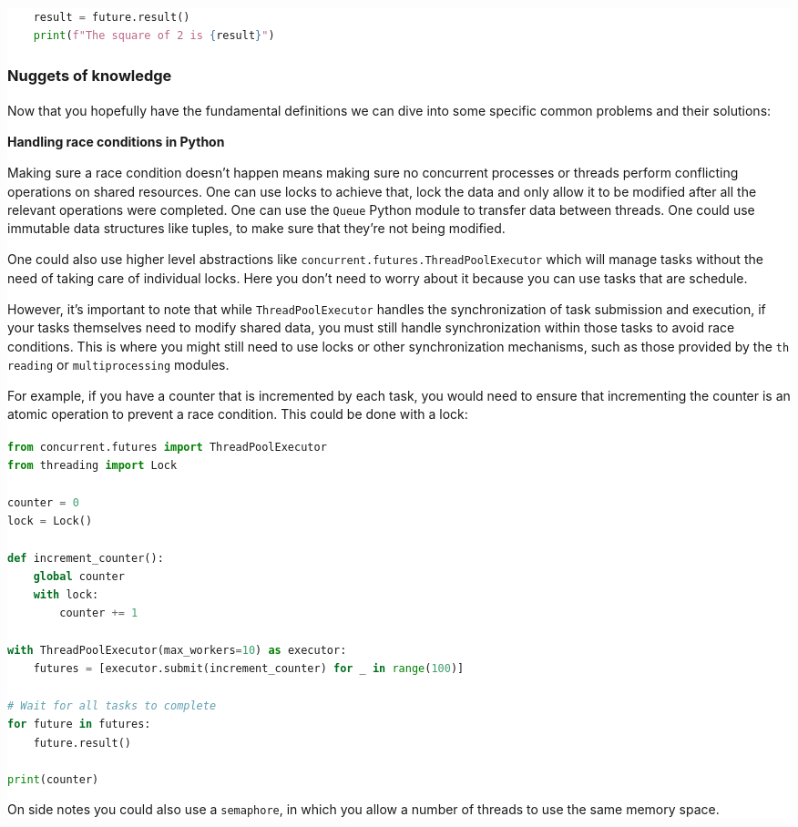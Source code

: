 ```python
    result = future.result()
    print(f"The square of 2 is {result}")
```

### Nuggets of knowledge

Now that you hopefully have the fundamental definitions we can dive into some specific common problems and their solutions:

**Handling race conditions in Python**

Making sure a race condition doesn’t happen means making sure no concurrent processes or threads perform conflicting operations on shared resources. One can use locks to achieve that, lock the data and only allow it to be modified after all the relevant operations were completed. One can use the `Queue` Python module to transfer data between threads. One could use immutable data structures like tuples, to make sure that they’re not being modified. 

One could also use higher level abstractions like `concurrent.futures.ThreadPoolExecutor` which will manage tasks without the need of taking care of individual locks. Here you don’t need to worry about it because you can use tasks that are schedule.

However, it’s important to note that while `ThreadPoolExecutor` handles the synchronization of task submission and execution, if your tasks themselves need to modify shared data, you must still handle synchronization within those tasks to avoid race conditions. This is where you might still need to use locks or other synchronization mechanisms, such as those provided by the `threading` or `multiprocessing` modules.

For example, if you have a counter that is incremented by each task, you would need to ensure that incrementing the counter is an atomic operation to prevent a race condition. This could be done with a lock:

```python
from concurrent.futures import ThreadPoolExecutor
from threading import Lock

counter = 0
lock = Lock()

def increment_counter():
    global counter
    with lock:
        counter += 1

with ThreadPoolExecutor(max_workers=10) as executor:
    futures = [executor.submit(increment_counter) for _ in range(100)]

# Wait for all tasks to complete
for future in futures:
    future.result()

print(counter)
```

On side notes you could also use a `semaphore`, in which you allow a number of threads to use the same memory space. 
